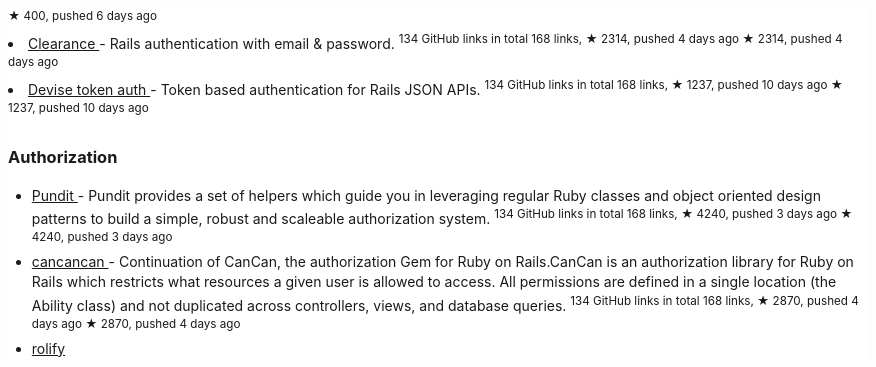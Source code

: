   <sup>
   &#9733 400, pushed 6 days ago
  </sup>
 </li>
 <li>
  <a href="https://github.com/thoughtbot/clearance">
   Clearance
  </a>
  - Rails authentication with email & password.
  <sup>
   134 GitHub links in total 168 links, ★ 2314, pushed 4 days ago
  </sup>
  <sup>
   &#9733 2314, pushed 4 days ago
  </sup>
 </li>
 <li>
  <a href="https://github.com/lynndylanhurley/devise_token_auth">
   Devise token auth
  </a>
  - Token based authentication for Rails JSON APIs.
  <sup>
   134 GitHub links in total 168 links, ★ 1237, pushed 10 days ago
  </sup>
  <sup>
   &#9733 1237, pushed 10 days ago
  </sup>
 </li>
</ul>
<h3>
 Authorization
</h3>
<ul>
 <li>
  <a href="https://github.com/elabs/pundit">
   Pundit
  </a>
  - Pundit provides a set of helpers which guide you in leveraging regular Ruby classes and object oriented design patterns to build a simple, robust and scaleable authorization system.
  <sup>
   134 GitHub links in total 168 links, ★ 4240, pushed 3 days ago
  </sup>
  <sup>
   &#9733 4240, pushed 3 days ago
  </sup>
 </li>
 <li>
  <a href="https://github.com/CanCanCommunity/cancancan">
   cancancan
  </a>
  - Continuation of CanCan, the authorization Gem for Ruby on Rails.CanCan is an authorization library for Ruby on Rails which restricts what resources a given user is allowed to access. All permissions are defined in a single location (the Ability class) and not duplicated across controllers, views, and database queries.
  <sup>
   134 GitHub links in total 168 links, ★ 2870, pushed 4 days ago
  </sup>
  <sup>
   &#9733 2870, pushed 4 days ago
  </sup>
 </li>
 <li>
  <a href="https://github.com/RolifyCommunity/rolify">
   rolify